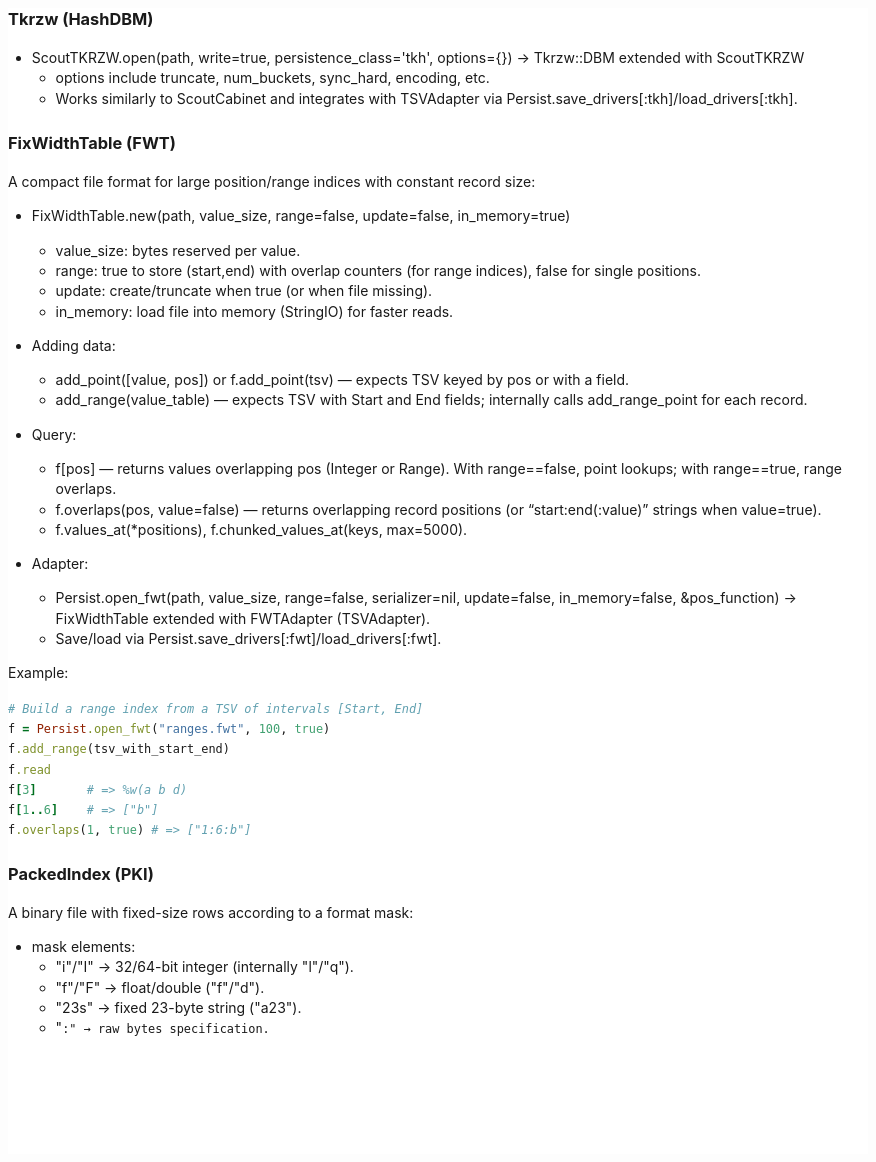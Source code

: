 ### Tkrzw (HashDBM)

- ScoutTKRZW.open(path, write=true, persistence_class='tkh', options={}) → Tkrzw::DBM extended with ScoutTKRZW
  - options include truncate, num_buckets, sync_hard, encoding, etc.
  - Works similarly to ScoutCabinet and integrates with TSVAdapter via Persist.save_drivers[:tkh]/load_drivers[:tkh].

### FixWidthTable (FWT)

A compact file format for large position/range indices with constant record size:

- FixWidthTable.new(path, value_size, range=false, update=false, in_memory=true)
  - value_size: bytes reserved per value.
  - range: true to store (start,end) with overlap counters (for range indices), false for single positions.
  - update: create/truncate when true (or when file missing).
  - in_memory: load file into memory (StringIO) for faster reads.

- Adding data:
  - add_point([value, pos]) or f.add_point(tsv) — expects TSV keyed by pos or with a field.
  - add_range(value_table) — expects TSV with Start and End fields; internally calls add_range_point for each record.

- Query:
  - f[pos] — returns values overlapping pos (Integer or Range). With range==false, point lookups; with range==true, range overlaps.
  - f.overlaps(pos, value=false) — returns overlapping record positions (or “start:end(:value)” strings when value=true).
  - f.values_at(*positions), f.chunked_values_at(keys, max=5000).

- Adapter:
  - Persist.open_fwt(path, value_size, range=false, serializer=nil, update=false, in_memory=false, &pos_function) → FixWidthTable extended with FWTAdapter (TSVAdapter).
  - Save/load via Persist.save_drivers[:fwt]/load_drivers[:fwt].

Example:
```ruby
# Build a range index from a TSV of intervals [Start, End]
f = Persist.open_fwt("ranges.fwt", 100, true)
f.add_range(tsv_with_start_end)
f.read
f[3]       # => %w(a b d)
f[1..6]    # => ["b"]
f.overlaps(1, true) # => ["1:6:b"]
```

### PackedIndex (PKI)

A binary file with fixed-size rows according to a format mask:

- mask elements:
  - "i"/"I" → 32/64-bit integer (internally "l"/"q").
  - "f"/"F" → float/double ("f"/"d").
  - "23s" → fixed 23-byte string ("a23").
  - "<code>:<n>" → raw bytes specification.

